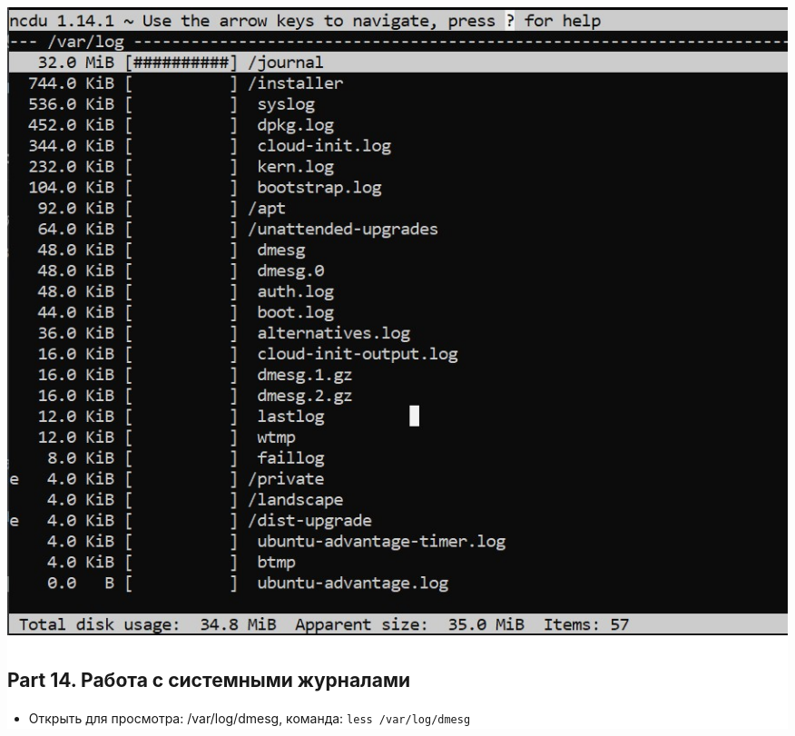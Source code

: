 ![Part_13.3](Screenshots/Part_13.3.jpg)  

## Part 14. Работа с системными журналами  
* Открыть для просмотра: /var/log/dmesg, команда: `less /var/log/dmesg`  